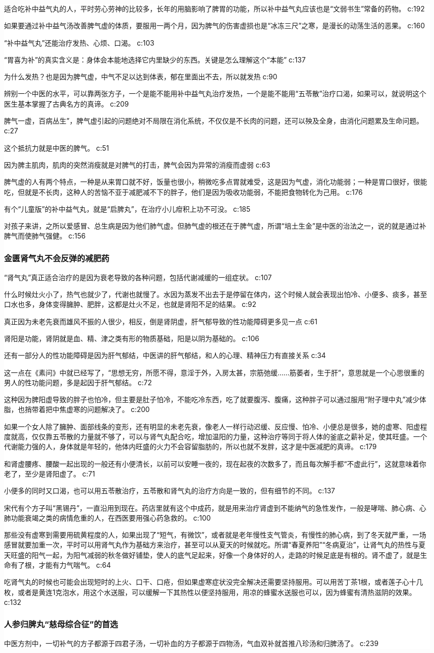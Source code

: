 适合吃补中益气丸的人，平时劳心劳神的比较多，长年的用脑影响了脾胃的功能，所以补中益气丸应该也是“文弱书生”常备的药物。 c:192

如果要通过补中益气汤改善脾气虚的体质，要服用一两个月，因为脾气的伤害虚损也是“冰冻三尺”之寒，是漫长的动荡生活的恶果。 c:160

“补中益气丸”还能治疗发热、心烦、口渴。 c:103

“胃喜为补”的真实含义是：身体会本能地选择它内里缺少的东西。关键是怎么理解这个“本能” c:137

为什么发热？也是因为脾气虚，中气不足以达到体表，郁在里面出不去，所以就发热 c:90

辨别一个中医的水平，可以靠两张方子，一个是能不能用补中益气丸治疗发热，一个是能不能用“五苓散”治疗口渴，如果可以，就说明这个医生基本掌握了古典名方的真谛。 c:209

脾气一虚，百病丛生”，脾气虚引起的问题绝对不局限在消化系统，不仅仅是不长肉的问题，还可以殃及全身，由消化问题累及生命问题。 c:27

这个抵抗力就是中医的脾气。 c:51

因为脾主肌肉，肌肉的突然消瘦就是对脾气的打击，脾气会因为异常的消瘦而虚弱 c:63

脾气虚的人有两个特点，一种是从来胃口就不好，饭量也很小，稍微吃多点胃就难受，这是因为气虚，消化功能弱；一种是胃口很好，很能吃，但就是不长肉，这种人的苦恼不亚于减肥减不下的胖子，他们是因为吸收功能弱，不能把食物转化为己用。 c:176

有个“儿童版”的补中益气丸，就是“启脾丸”，在治疗小儿疳积上功不可没。 c:185

对孩子来讲，之所以爱感冒、总生病是因为他们肺气虚。但肺气虚的根还在于脾气虚，所谓“培土生金”是中医的治法之一，说的就是通过补脾气而使肺气强健。 c:156

### 金匮肾气丸不会反弹的减肥药

“肾气丸”真正适合治疗的是因为衰老导致的各种问题，包括代谢减缓的一组症状。 c:107

什么时候灶火小了，热气也就少了，代谢也就慢了。水因为蒸发不出去于是停留在体内，这个时候人就会表现出怕冷、小便多、痰多，甚至口水也多，身体变得臃肿、肥胖，这都是灶火不足，也就是肾阳不足的结果。 c:92

真正因为未老先衰而雄风不振的人很少，相反，倒是肾阴虚，肝气郁导致的性功能障碍更多见一点 c:61

肾阳是功能，肾阴就是血、精、津之类有形的物质基础，阳是以阴为基础的。 c:106

还有一部分人的性功能障碍是因为肝气郁结，中医讲的肝气郁结，和人的心理、精神压力有直接关系 c:34

这一点在《素问》中就已经写了，“思想无穷，所愿不得，意淫于外，入房太甚，宗筋弛缓……筋萎者，生于肝”，意思就是一个心思很重的男人的性功能问题，多是起因于肝气郁结。 c:72

这种因为脾阳虚导致的胖子也怕冷，但主要是肚子怕冷，不能吃冷东西，吃了就要腹泻、腹痛，这种胖子可以通过服用“附子理中丸”减少体脂，也捎带着把中焦虚寒的问题解决了。 c:200

如果一个女人除了臃肿、面部线条的变形，还有明显的未老先衰，像老人一样行动迟缓、反应慢、怕冷、小便总是很多，她的虚寒、阳虚程度就高，仅仅靠五苓散的力量就不够了，可以与肾气丸配合吃，增加温阳的力量，这种治疗等同于将人体的釜底之薪补足，使其旺盛。一个代谢能力强的人，身体就是年轻的，他体内旺盛的火力不会容留脂肪的，所以也就不发胖，这才是中医减肥的真谛。 c:179

和肾虚腰疼、腰酸一起出现的一般还有小便清长，以前可以安睡一夜的，现在起夜的次数多了，而且每次解手都“不虚此行”，这就意味着你老了，至少是肾阳虚了。 c:71

小便多的同时又口渴，也可以用五苓散治疗，五苓散和肾气丸的治疗方向是一致的，但有细节的不同。 c:137

宋代有个方子叫“黑锡丹”，一直沿用到现在。药店里就有这个中成药，就是用来治疗肾虚到不能纳气的急性发作，一般是哮喘、肺心病、心肺功能衰竭之类的病情危重的人，在西医要用强心药急救的。 c:100

那些没有虚寒到需要用硫黄程度的人，如果出现了“短气，有微饮”，或者就是老年慢性支气管炎，有慢性的肺心病，到了冬天就严重，一场感冒就要加重一次，平时可以用肾气丸作为基础方来治疗，甚至可以从夏天的时候就吃。所谓“春夏养阳”“冬病夏治”，让肾气丸的热性与夏天旺盛的阳气一起，为阳气减弱的秋冬做好铺垫，使人的底气足起来，好像一个身体好的人，走路的时候足底是有根的。肾不虚了，就是生命有了根，才能有力气喘气。 c:64

吃肾气丸的时候也可能会出现短时的上火、口干、口疮，但如果虚寒症状没完全解决还需要坚持服用。可以用苦丁茶1根，或者莲子心十几枚，或者是黄连1克泡水，用这个水送服，可以缓解一下其热性以便坚持服用，用凉的蜂蜜水送服也可以，因为蜂蜜有清热滋阴的效果。 c:132

### 人参归脾丸“慈母综合征”的首选

中医方剂中，一切补气的方子都源于四君子汤，一切补血的方子都源于四物汤，气血双补就首推八珍汤和归脾汤了。 c:239
